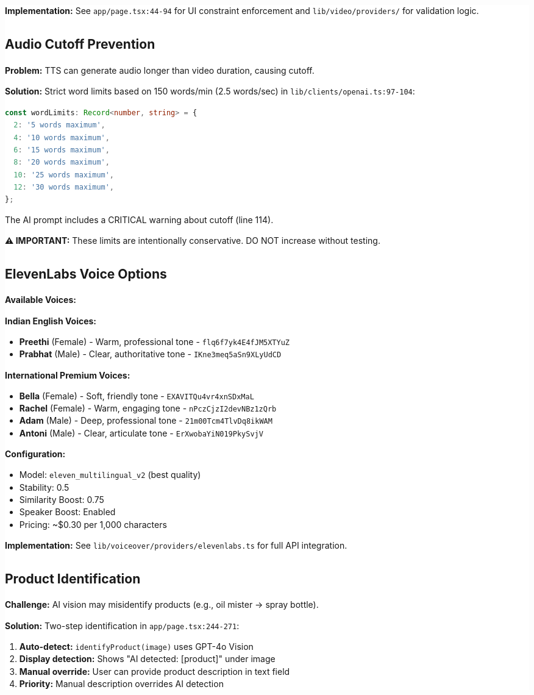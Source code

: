 **Implementation:** See `app/page.tsx:44-94` for UI constraint enforcement and `lib/video/providers/` for validation logic.

## Audio Cutoff Prevention

**Problem:** TTS can generate audio longer than video duration, causing cutoff.

**Solution:** Strict word limits based on 150 words/min (2.5 words/sec) in `lib/clients/openai.ts:97-104`:

```typescript
const wordLimits: Record<number, string> = {
  2: '5 words maximum',
  4: '10 words maximum',
  6: '15 words maximum',
  8: '20 words maximum',
  10: '25 words maximum',
  12: '30 words maximum',
};
```

The AI prompt includes a CRITICAL warning about cutoff (line 114).

**⚠️ IMPORTANT:** These limits are intentionally conservative. DO NOT increase without testing.

## ElevenLabs Voice Options

**Available Voices:**

**Indian English Voices:**
- **Preethi** (Female) - Warm, professional tone - `flq6f7yk4E4fJM5XTYuZ`
- **Prabhat** (Male) - Clear, authoritative tone - `IKne3meq5aSn9XLyUdCD`

**International Premium Voices:**
- **Bella** (Female) - Soft, friendly tone - `EXAVITQu4vr4xnSDxMaL`
- **Rachel** (Female) - Warm, engaging tone - `nPczCjzI2devNBz1zQrb`
- **Adam** (Male) - Deep, professional tone - `21m00Tcm4TlvDq8ikWAM`
- **Antoni** (Male) - Clear, articulate tone - `ErXwobaYiN019PkySvjV`

**Configuration:**
- Model: `eleven_multilingual_v2` (best quality)
- Stability: 0.5
- Similarity Boost: 0.75
- Speaker Boost: Enabled
- Pricing: ~$0.30 per 1,000 characters

**Implementation:** See `lib/voiceover/providers/elevenlabs.ts` for full API integration.

## Product Identification

**Challenge:** AI vision may misidentify products (e.g., oil mister → spray bottle).

**Solution:** Two-step identification in `app/page.tsx:244-271`:

1. **Auto-detect:** `identifyProduct(image)` uses GPT-4o Vision
2. **Display detection:** Shows "AI detected: [product]" under image
3. **Manual override:** User can provide product description in text field
4. **Priority:** Manual description overrides AI detection
